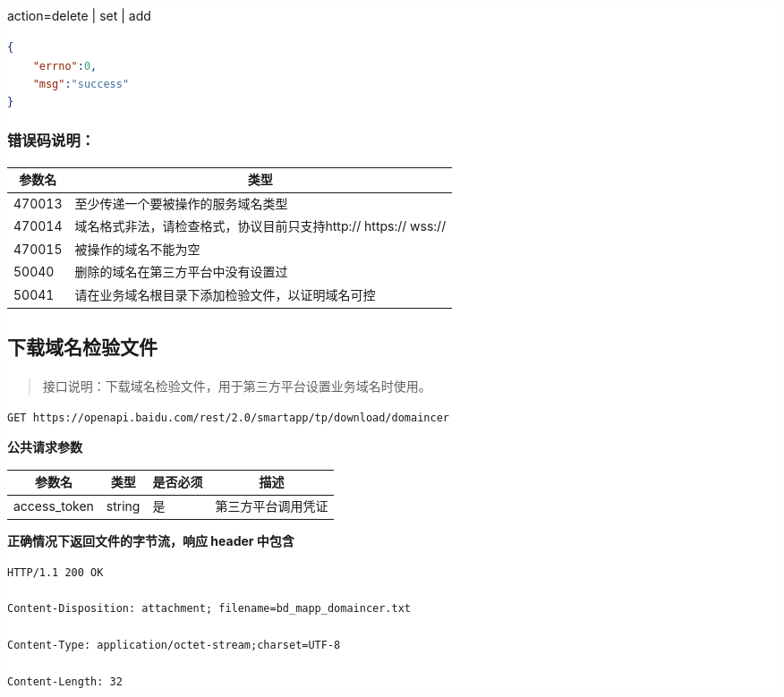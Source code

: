 action=delete | set | add

```json
{
    "errno":0,
    "msg":"success"
}

```
### 错误码说明：

参数名 | 类型 
----- |-----
470013 | 至少传递一个要被操作的服务域名类型
470014 | 域名格式非法，请检查格式，协议目前只支持http:// https:// wss://
470015 | 被操作的域名不能为空
50040  | 删除的域名在第三方平台中没有设置过
50041  | 请在业务域名根目录下添加检验文件，以证明域名可控

## 下载域名检验文件

 >接口说明：下载域名检验文件，用于第三方平台设置业务域名时使用。

```
GET https://openapi.baidu.com/rest/2.0/smartapp/tp/download/domaincer
```

**公共请求参数** 

参数名 | 类型 | 是否必须 | 描述
----- |-----| ------| -----
access_token | string | 是 | 第三方平台调用凭证

**正确情况下返回文件的字节流，响应 header 中包含**

```http
HTTP/1.1 200 OK

Content-Disposition: attachment; filename=bd_mapp_domaincer.txt

Content-Type: application/octet-stream;charset=UTF-8

Content-Length: 32

```